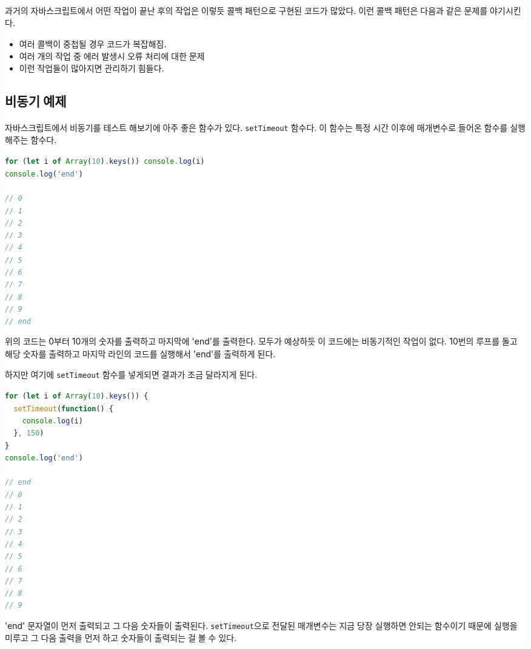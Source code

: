 과거의 자바스크립트에서 어떤 작업이 끝난 후의 작업은 이렇듯 콜백 패턴으로 구현된 코드가 많았다. 이런 콜백 패턴은 다음과 같은 문제를 야기시킨다.

- 여러 콜백이 중첩될 경우 코드가 복잡해짐.
- 여러 개의 작업 중 에러 발생시 오류 처리에 대한 문제
- 이런 작업들이 많아지면 관리하기 힘들다.

## 비동기 예제

자바스크립트에서 비동기를 테스트 해보기에 아주 좋은 함수가 있다. `setTimeout` 함수다. 이 함수는 특정 시간 이후에 매개변수로 들어온 함수를 실행해주는 함수다.

```js
for (let i of Array(10).keys()) console.log(i)
console.log('end')

// 0
// 1
// 2
// 3
// 4
// 5
// 6
// 7
// 8
// 9
// end
```

위의 코드는 0부터 10개의 숫자를 출력하고 마지막에 'end'를 출력한다. 모두가 예상하듯 이 코드에는 비동기적인 작업이 없다. 10번의 루프를 돌고 해당 숫자를 출력하고 마지막 라인의 코드를 실행해서 'end'를 출력하게 된다.

하지만 여기에 `setTimeout` 함수를 넣게되면 결과가 조금 달라지게 된다.

```js
for (let i of Array(10).keys()) {
  setTimeout(function() {
    console.log(i)
  }, 150)
}
console.log('end')

// end
// 0
// 1
// 2
// 3
// 4
// 5
// 6
// 7
// 8
// 9
```

'end' 문자열이 먼저 출력되고 그 다음 숫자들이 출력된다. `setTimeout`으로 전달된 매개변수는 지금 당장 실행하면 안되는 함수이기 때문에 실행을 미루고 그 다음 출력을 먼저 하고 숫자들이 출력되는 걸 볼 수 있다.
